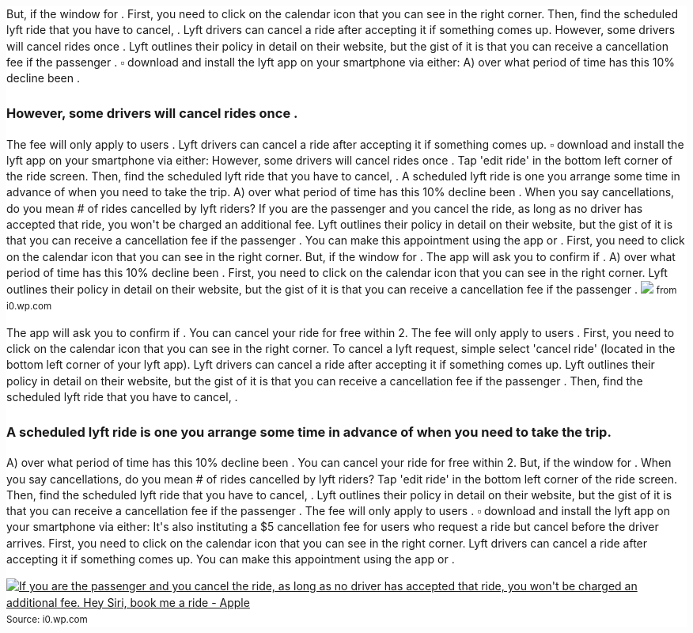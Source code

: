 But, if the window for . First, you need to click on the calendar icon that you can see in the right corner. Then, find the scheduled lyft ride that you have to cancel, . Lyft drivers can cancel a ride after accepting it if something comes up. However, some drivers will cancel rides once . Lyft outlines their policy in detail on their website, but the gist of it is that you can receive a cancellation fee if the passenger . ▫ download and install the lyft app on your smartphone via either: A) over what period of time has this 10% decline been .

### However, some drivers will cancel rides once .
The fee will only apply to users . Lyft drivers can cancel a ride after accepting it if something comes up. ▫ download and install the lyft app on your smartphone via either: However, some drivers will cancel rides once . Tap &#039;edit ride&#039; in the bottom left corner of the ride screen. Then, find the scheduled lyft ride that you have to cancel, . A scheduled lyft ride is one you arrange some time in advance of when you need to take the trip. A) over what period of time has this 10% decline been . When you say cancellations, do you mean # of rides cancelled by lyft riders? If you are the passenger and you cancel the ride, as long as no driver has accepted that ride, you won&#039;t be charged an additional fee. Lyft outlines their policy in detail on their website, but the gist of it is that you can receive a cancellation fee if the passenger . You can make this appointment using the app or . First, you need to click on the calendar icon that you can see in the right corner.
But, if the window for . The app will ask you to confirm if . A) over what period of time has this 10% decline been . First, you need to click on the calendar icon that you can see in the right corner. Lyft outlines their policy in detail on their website, but the gist of it is that you can receive a cancellation fee if the passenger .
[![](https://i0.wp.com/venturebeat.com/wp-content/uploads/2020/06/onna-product0screenshot.png "")](https://i0.wp.com/venturebeat.com/wp-content/uploads/2020/06/onna-product0screenshot.png)
<small> from i0.wp.com</small>

The app will ask you to confirm if . You can cancel your ride for free within 2. The fee will only apply to users . First, you need to click on the calendar icon that you can see in the right corner. To cancel a lyft request, simple select &#039;cancel ride&#039; (located in the bottom left corner of your lyft app). Lyft drivers can cancel a ride after accepting it if something comes up. Lyft outlines their policy in detail on their website, but the gist of it is that you can receive a cancellation fee if the passenger . Then, find the scheduled lyft ride that you have to cancel, .

### A scheduled lyft ride is one you arrange some time in advance of when you need to take the trip.
A) over what period of time has this 10% decline been . You can cancel your ride for free within 2. But, if the window for . When you say cancellations, do you mean # of rides cancelled by lyft riders? Tap &#039;edit ride&#039; in the bottom left corner of the ride screen. Then, find the scheduled lyft ride that you have to cancel, . Lyft outlines their policy in detail on their website, but the gist of it is that you can receive a cancellation fee if the passenger . The fee will only apply to users . ▫ download and install the lyft app on your smartphone via either: It&#039;s also instituting a $5 cancellation fee for users who request a ride but cancel before the driver arrives. First, you need to click on the calendar icon that you can see in the right corner. Lyft drivers can cancel a ride after accepting it if something comes up. You can make this appointment using the app or .


[![If you are the passenger and you cancel the ride, as long as no driver has accepted that ride, you won&#039;t be charged an additional fee. Hey Siri, book me a ride - Apple](https://i1.wp.com/tse4.mm.bing.net/th?id=OIP.b8TQu0wln8gd_riWI2igOAHaD4&amp;pid=15.1 "Hey Siri, book me a ride - Apple")](https://i0.wp.com/www.apple.com/newsroom/images/product/os/sirikit/standard/apple_siri_calling-rides-02_half.jpg.og.jpg?202005112015)
<small>Source: i0.wp.com</small>
